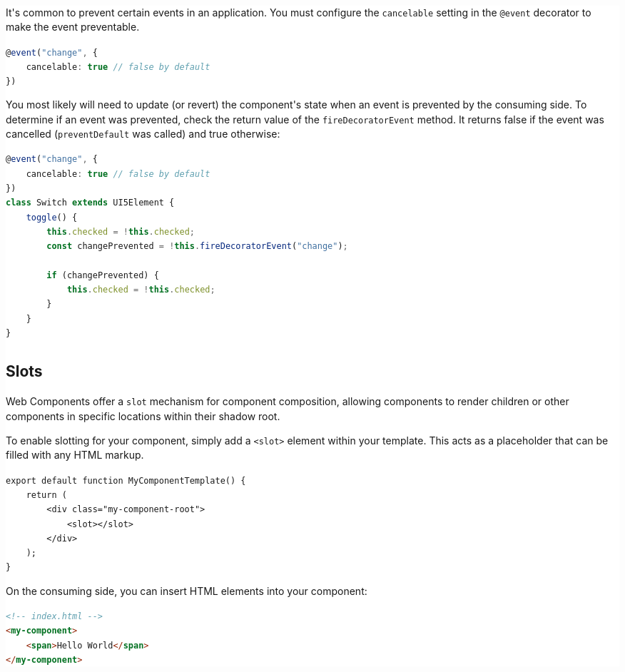 It's common to prevent certain events in an application. You must configure the `cancelable` setting in the `@event` decorator to make the event preventable. 

```ts
@event("change", {
    cancelable: true // false by default
})
```

You most likely will need to update (or revert) the component's state when an event is prevented by the consuming side. To determine if an event was prevented, check the return value of the `fireDecoratorEvent` method. It returns false if the event was cancelled (`preventDefault` was called) and true otherwise:

```ts
@event("change", {
    cancelable: true // false by default
})
class Switch extends UI5Element {
	toggle() {
		this.checked = !this.checked;
		const changePrevented = !this.fireDecoratorEvent("change");

		if (changePrevented) {
			this.checked = !this.checked;
		}
	}
}
```

## Slots

Web Components offer a `slot` mechanism for component composition, allowing components to render children
or other components in specific locations within their shadow root.

To enable slotting for your component, simply add a `<slot>` element within your template. 
This acts as a placeholder that can be filled with any HTML markup.

```tsx
export default function MyComponentTemplate() {
	return (
		<div class="my-component-root">
			<slot></slot>
		</div>
	);
}
```

On the consuming side, you can insert HTML elements into your component:

```html
<!-- index.html -->
<my-component>
	<span>Hello World</span>
</my-component>
```
